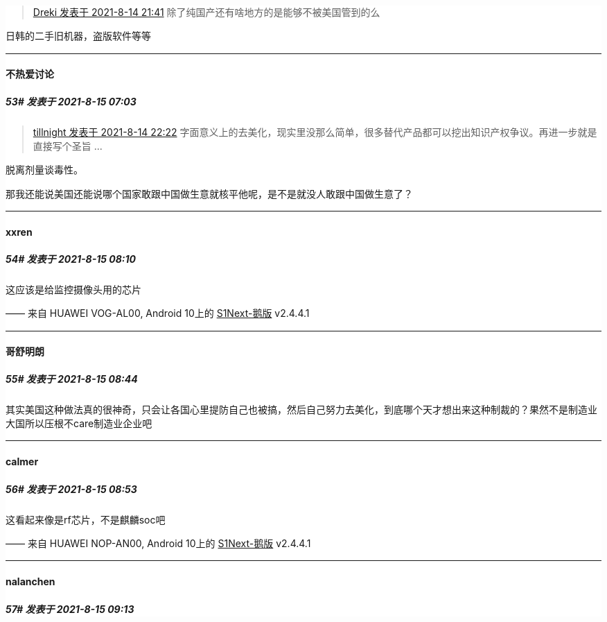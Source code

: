 
<blockquote><a href="httphttps://bbs.saraba1st.com/2b/forum.php?mod=redirect&amp;goto=findpost&amp;pid=52372951&amp;ptid=2020847" target="_blank">Dreki 发表于 2021-8-14 21:41</a>
除了纯国产还有啥地方的是能够不被美国管到的么</blockquote>
日韩的二手旧机器，盗版软件等等


*****

####  不热爱讨论  
##### 53#       发表于 2021-8-15 07:03


<blockquote><a href="httphttps://bbs.saraba1st.com/2b/forum.php?mod=redirect&amp;goto=findpost&amp;pid=52373727&amp;ptid=2020847" target="_blank">tillnight 发表于 2021-8-14 22:22</a>
字面意义上的去美化，现实里没那么简单，很多替代产品都可以挖出知识产权争议。再进一步就是直接写个圣旨 ...</blockquote>
脱离剂量谈毒性。

那我还能说美国还能说哪个国家敢跟中国做生意就核平他呢，是不是就没人敢跟中国做生意了？


*****

####  xxren  
##### 54#       发表于 2021-8-15 08:10


这应该是给监控摄像头用的芯片

—— 来自 HUAWEI VOG-AL00, Android 10上的 [S1Next-鹅版](https://github.com/ykrank/S1-Next/releases) v2.4.4.1


*****

####  哥舒明朗  
##### 55#       发表于 2021-8-15 08:44


其实美国这种做法真的很神奇，只会让各国心里提防自己也被搞，然后自己努力去美化，到底哪个天才想出来这种制裁的？果然不是制造业大国所以压根不care制造业企业吧


*****

####  calmer  
##### 56#       发表于 2021-8-15 08:53


这看起来像是rf芯片，不是麒麟soc吧

—— 来自 HUAWEI NOP-AN00, Android 10上的 [S1Next-鹅版](https://github.com/ykrank/S1-Next/releases) v2.4.4.1


*****

####  nalanchen  
##### 57#       发表于 2021-8-15 09:13
